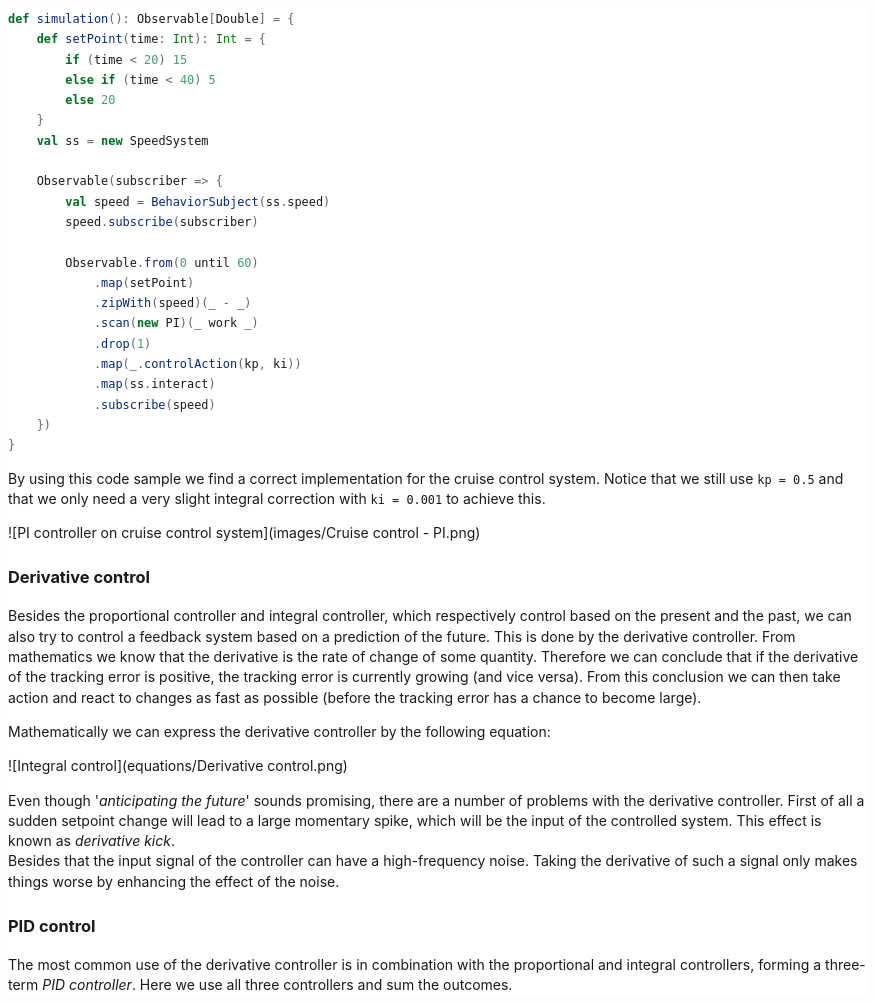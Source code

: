 ```scala
def simulation(): Observable[Double] = {
	def setPoint(time: Int): Int = {
		if (time < 20) 15
		else if (time < 40) 5
		else 20
	}
	val ss = new SpeedSystem
	
	Observable(subscriber => {
		val speed = BehaviorSubject(ss.speed)
		speed.subscribe(subscriber)
		
		Observable.from(0 until 60)
			.map(setPoint)
			.zipWith(speed)(_ - _)
			.scan(new PI)(_ work _)
			.drop(1)
			.map(_.controlAction(kp, ki))
			.map(ss.interact)
			.subscribe(speed)
	})
}
```

By using this code sample we find a correct implementation for the cruise control system. Notice that we still use `kp = 0.5` and that we only need a very slight integral correction with `ki = 0.001` to achieve this.

![PI controller on cruise control system](images/Cruise control - PI.png)

### Derivative control
Besides the proportional controller and integral controller, which respectively control based on the present and the past, we can also try to control a feedback system based on a prediction of the future. This is done by the derivative controller. From mathematics we know that the derivative is the rate of change of some quantity. Therefore we can conclude that if the derivative of the tracking error is positive, the tracking error is currently growing (and vice versa). From this conclusion we can then take action and react to changes as fast as possible (before the tracking error has a chance to become large).

Mathematically we can express the derivative controller by the following equation:

![Integral control](equations/Derivative control.png)

Even though '*anticipating the future*' sounds promising, there are a number of problems with the derivative controller. First of all a sudden setpoint change will lead to a large momentary spike, which will be the input of the controlled system. This effect is known as *derivative kick*.  
Besides that the input signal of the controller can have a high-frequency noise. Taking the derivative of such a signal only makes things worse by enhancing the effect of the noise.

### PID control
The most common use of the derivative controller is in combination with the proportional and integral controllers, forming a three-term *PID controller*. Here we use all three controllers and sum the outcomes.
